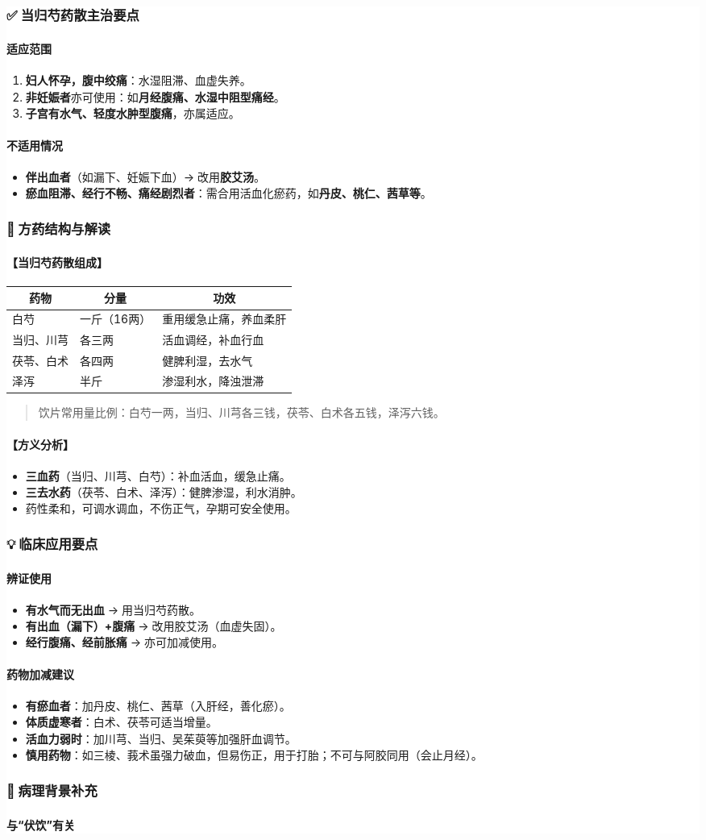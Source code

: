 ### ✅ 当归芍药散主治要点

#### 适应范围

1. **妇人怀孕，腹中绞痛**：水湿阻滞、血虚失养。
2. **非妊娠者**亦可使用：如**月经腹痛、水湿中阻型痛经**。
3. **子宫有水气、轻度水肿型腹痛**，亦属适应。

#### 不适用情况

* **伴出血者**（如漏下、妊娠下血）→ 改用**胶艾汤**。
* **瘀血阻滞、经行不畅、痛经剧烈者**：需合用活血化瘀药，如**丹皮、桃仁、茜草等**。

### 🌿 方药结构与解读

#### 【当归芍药散组成】

| 药物    | 分量      | 功效          |
| ----- | ------- | ----------- |
| 白芍    | 一斤（16两） | 重用缓急止痛，养血柔肝 |
| 当归、川芎 | 各三两     | 活血调经，补血行血   |
| 茯苓、白术 | 各四两     | 健脾利湿，去水气    |
| 泽泻    | 半斤      | 渗湿利水，降浊泄滞   |

> 饮片常用量比例：白芍一两，当归、川芎各三钱，茯苓、白术各五钱，泽泻六钱。

#### 【方义分析】

* **三血药**（当归、川芎、白芍）：补血活血，缓急止痛。
* **三去水药**（茯苓、白术、泽泻）：健脾渗湿，利水消肿。
* 药性柔和，可调水调血，不伤正气，孕期可安全使用。

### 💡 临床应用要点

#### 辨证使用

* **有水气而无出血** → 用当归芍药散。
* **有出血（漏下）+腹痛** → 改用胶艾汤（血虚失固）。
* **经行腹痛、经前胀痛** → 亦可加减使用。

#### 药物加减建议

* **有瘀血者**：加丹皮、桃仁、茜草（入肝经，善化瘀）。
* **体质虚寒者**：白术、茯苓可适当增量。
* **活血力弱时**：加川芎、当归、吴茱萸等加强肝血调节。
* **慎用药物**：如三棱、莪术虽强力破血，但易伤正，用于打胎；不可与阿胶同用（会止月经）。

### 🧠 病理背景补充

#### 与“伏饮”有关
